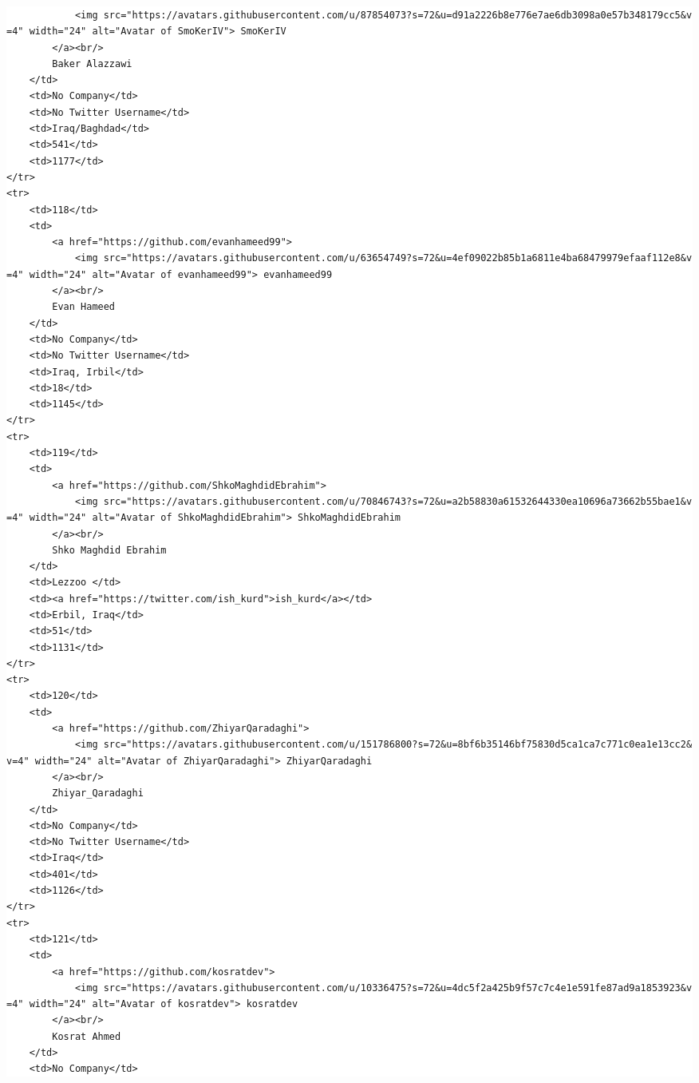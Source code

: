 				<img src="https://avatars.githubusercontent.com/u/87854073?s=72&u=d91a2226b8e776e7ae6db3098a0e57b348179cc5&v=4" width="24" alt="Avatar of SmoKerIV"> SmoKerIV
			</a><br/>
			Baker Alazzawi
		</td>
		<td>No Company</td>
		<td>No Twitter Username</td>
		<td>Iraq/Baghdad</td>
		<td>541</td>
		<td>1177</td>
	</tr>
	<tr>
		<td>118</td>
		<td>
			<a href="https://github.com/evanhameed99">
				<img src="https://avatars.githubusercontent.com/u/63654749?s=72&u=4ef09022b85b1a6811e4ba68479979efaaf112e8&v=4" width="24" alt="Avatar of evanhameed99"> evanhameed99
			</a><br/>
			Evan Hameed
		</td>
		<td>No Company</td>
		<td>No Twitter Username</td>
		<td>Iraq, Irbil</td>
		<td>18</td>
		<td>1145</td>
	</tr>
	<tr>
		<td>119</td>
		<td>
			<a href="https://github.com/ShkoMaghdidEbrahim">
				<img src="https://avatars.githubusercontent.com/u/70846743?s=72&u=a2b58830a61532644330ea10696a73662b55bae1&v=4" width="24" alt="Avatar of ShkoMaghdidEbrahim"> ShkoMaghdidEbrahim
			</a><br/>
			Shko Maghdid Ebrahim
		</td>
		<td>Lezzoo </td>
		<td><a href="https://twitter.com/ish_kurd">ish_kurd</a></td>
		<td>Erbil, Iraq</td>
		<td>51</td>
		<td>1131</td>
	</tr>
	<tr>
		<td>120</td>
		<td>
			<a href="https://github.com/ZhiyarQaradaghi">
				<img src="https://avatars.githubusercontent.com/u/151786800?s=72&u=8bf6b35146bf75830d5ca1ca7c771c0ea1e13cc2&v=4" width="24" alt="Avatar of ZhiyarQaradaghi"> ZhiyarQaradaghi
			</a><br/>
			Zhiyar_Qaradaghi
		</td>
		<td>No Company</td>
		<td>No Twitter Username</td>
		<td>Iraq</td>
		<td>401</td>
		<td>1126</td>
	</tr>
	<tr>
		<td>121</td>
		<td>
			<a href="https://github.com/kosratdev">
				<img src="https://avatars.githubusercontent.com/u/10336475?s=72&u=4dc5f2a425b9f57c7c4e1e591fe87ad9a1853923&v=4" width="24" alt="Avatar of kosratdev"> kosratdev
			</a><br/>
			Kosrat Ahmed
		</td>
		<td>No Company</td>